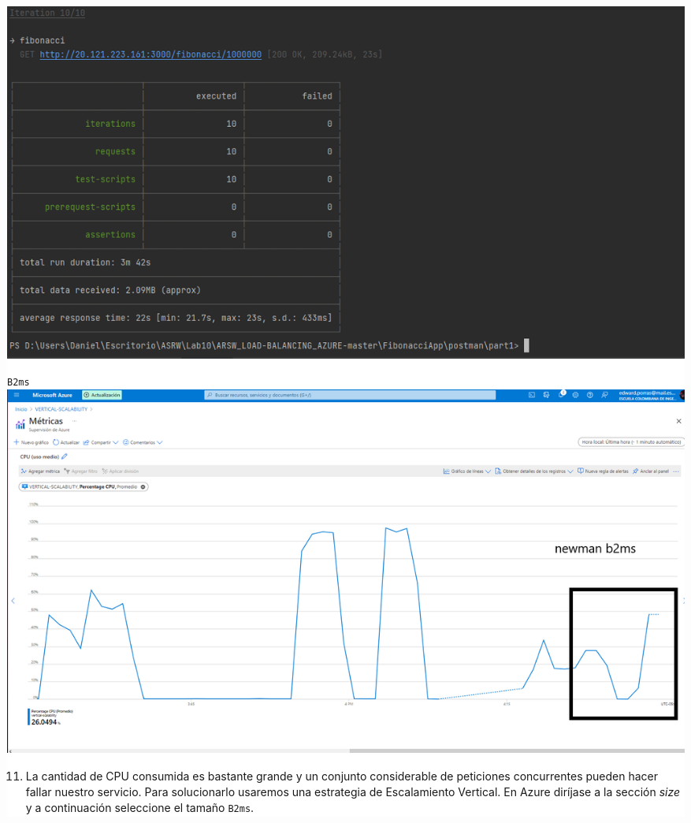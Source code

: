    ![](images/part1/newman%20-n10.PNG)

   `B2ms`
   ![](images/part1/b2msnewman.png)

11. La cantidad de CPU consumida es bastante grande y un conjunto considerable de peticiones concurrentes pueden hacer fallar nuestro servicio. Para solucionarlo usaremos una estrategia de Escalamiento Vertical. En Azure diríjase a la sección *size* y a continuación seleccione el tamaño `B2ms`.
